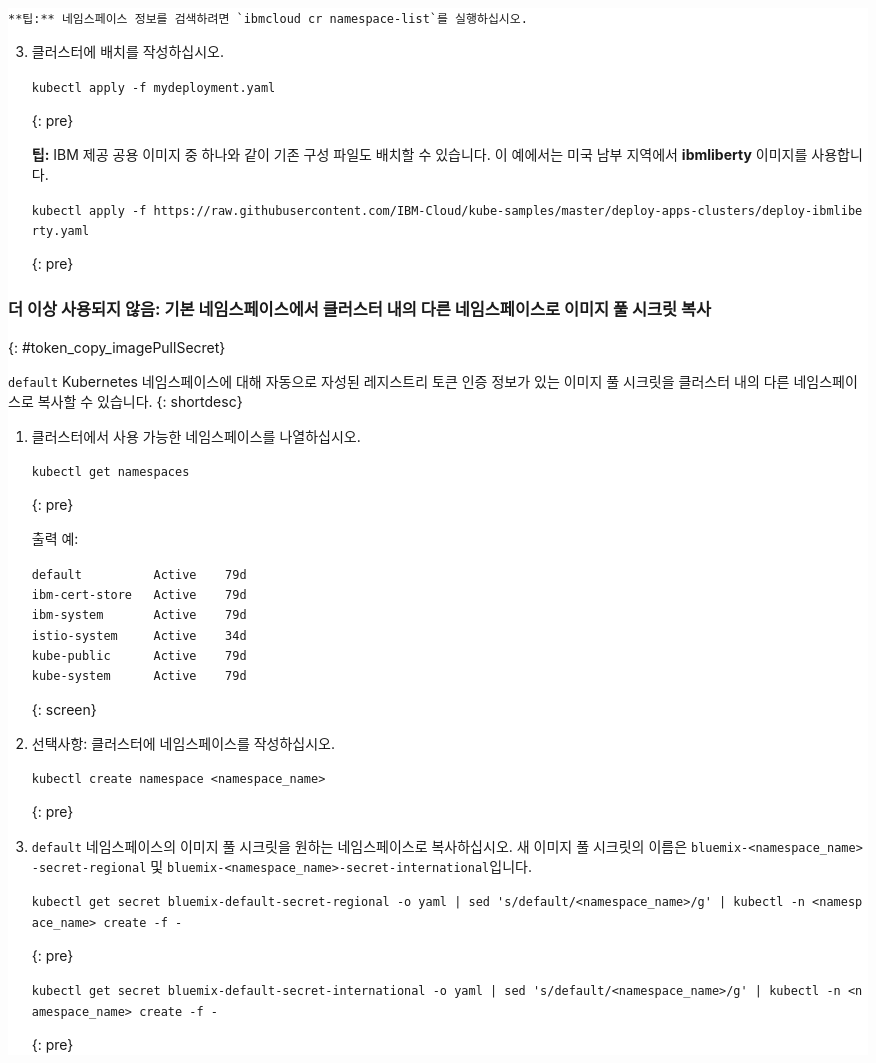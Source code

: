     **팁:** 네임스페이스 정보를 검색하려면 `ibmcloud cr namespace-list`를 실행하십시오.

3.  클러스터에 배치를 작성하십시오.

    ```
    kubectl apply -f mydeployment.yaml
    ```
    {: pre}

    **팁:** IBM 제공 공용 이미지 중 하나와 같이 기존 구성 파일도 배치할 수 있습니다. 이 예에서는 미국 남부 지역에서 **ibmliberty** 이미지를 사용합니다.

    ```
    kubectl apply -f https://raw.githubusercontent.com/IBM-Cloud/kube-samples/master/deploy-apps-clusters/deploy-ibmliberty.yaml
    ```
    {: pre}

### 더 이상 사용되지 않음: 기본 네임스페이스에서 클러스터 내의 다른 네임스페이스로 이미지 풀 시크릿 복사
{: #token_copy_imagePullSecret}

`default` Kubernetes 네임스페이스에 대해 자동으로 자성된 레지스트리 토큰 인증 정보가 있는 이미지 풀 시크릿을 클러스터 내의 다른 네임스페이스로 복사할 수 있습니다.
{: shortdesc}

1. 클러스터에서 사용 가능한 네임스페이스를 나열하십시오.
   ```
   kubectl get namespaces
   ```
   {: pre}

   출력 예:
   ```
   default          Active    79d
   ibm-cert-store   Active    79d
   ibm-system       Active    79d
   istio-system     Active    34d
   kube-public      Active    79d
   kube-system      Active    79d
   ```
   {: screen}

2. 선택사항: 클러스터에 네임스페이스를 작성하십시오.
   ```
   kubectl create namespace <namespace_name>
   ```
   {: pre}

3. `default` 네임스페이스의 이미지 풀 시크릿을 원하는 네임스페이스로 복사하십시오. 새 이미지 풀 시크릿의 이름은 `bluemix-<namespace_name>-secret-regional` 및 `bluemix-<namespace_name>-secret-international`입니다.
   ```
   kubectl get secret bluemix-default-secret-regional -o yaml | sed 's/default/<namespace_name>/g' | kubectl -n <namespace_name> create -f -
   ```
   {: pre}

   ```
   kubectl get secret bluemix-default-secret-international -o yaml | sed 's/default/<namespace_name>/g' | kubectl -n <namespace_name> create -f -
   ```
   {: pre}
